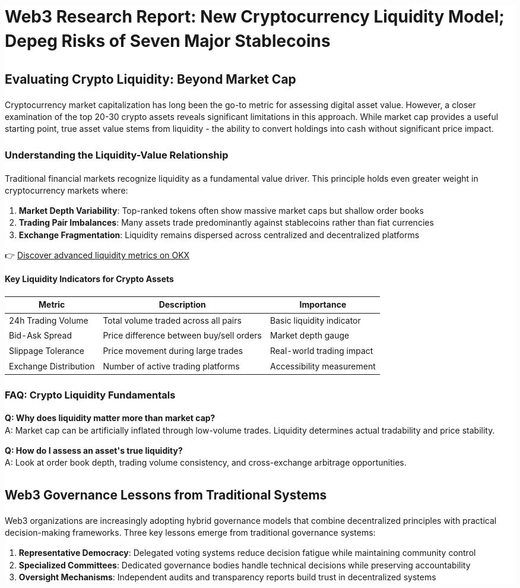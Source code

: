 # Web3 Research Report: New Cryptocurrency Liquidity Model; Depeg Risks of Seven Major Stablecoins

## Evaluating Crypto Liquidity: Beyond Market Cap

Cryptocurrency market capitalization has long been the go-to metric for assessing digital asset value. However, a closer examination of the top 20-30 crypto assets reveals significant limitations in this approach. While market cap provides a useful starting point, true asset value stems from liquidity - the ability to convert holdings into cash without significant price impact.

### Understanding the Liquidity-Value Relationship

Traditional financial markets recognize liquidity as a fundamental value driver. This principle holds even greater weight in cryptocurrency markets where:

1. **Market Depth Variability**: Top-ranked tokens often show massive market caps but shallow order books
2. **Trading Pair Imbalances**: Many assets trade predominantly against stablecoins rather than fiat currencies
3. **Exchange Fragmentation**: Liquidity remains dispersed across centralized and decentralized platforms

👉 [Discover advanced liquidity metrics on OKX](https://bit.ly/okx-bonus)

#### Key Liquidity Indicators for Crypto Assets
| Metric | Description | Importance |
|--------|-------------|------------|
| 24h Trading Volume | Total volume traded across all pairs | Basic liquidity indicator |
| Bid-Ask Spread | Price difference between buy/sell orders | Market depth gauge |
| Slippage Tolerance | Price movement during large trades | Real-world trading impact |
| Exchange Distribution | Number of active trading platforms | Accessibility measurement |

### FAQ: Crypto Liquidity Fundamentals
**Q: Why does liquidity matter more than market cap?**  
A: Market cap can be artificially inflated through low-volume trades. Liquidity determines actual tradability and price stability.

**Q: How do I assess an asset's true liquidity?**  
A: Look at order book depth, trading volume consistency, and cross-exchange arbitrage opportunities.

## Web3 Governance Lessons from Traditional Systems

Web3 organizations are increasingly adopting hybrid governance models that combine decentralized principles with practical decision-making frameworks. Three key lessons emerge from traditional governance systems:

1. **Representative Democracy**: Delegated voting systems reduce decision fatigue while maintaining community control
2. **Specialized Committees**: Dedicated governance bodies handle technical decisions while preserving accountability
3. **Oversight Mechanisms**: Independent audits and transparency reports build trust in decentralized systems
